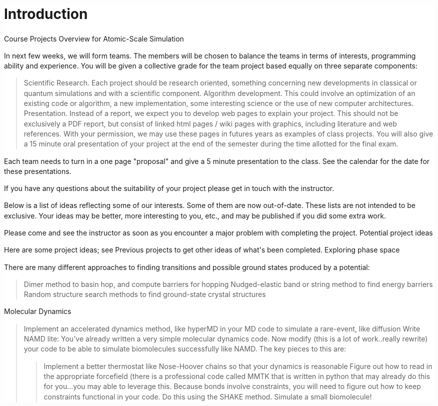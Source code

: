 # Introduction #
Course Projects Overview for Atomic-Scale Simulation

In next few weeks, we will form teams. The members will be chosen to balance the teams in terms of interests, programming ability and experience. You will be given a collective grade for the team project based equally on three separate components:

> Scientific Research. Each project should be research oriented, something concerning new developments in classical or quantum simulations and with a scientific component.
> Algorithm development. This could involve an optimization of an existing code or algorithm, a new implementation, some interesting science or the use of new computer architectures.
> Presentation. Instead of a report, we expect you to develop web pages to explain your project. This should not be exclusively a PDF report, but consist of linked html pages / wiki pages with graphics, including literature and web references. With your permission, we may use these pages in futures years as examples of class projects. You will also give a 15 minute oral presentation of your project at the end of the semester during the time allotted for the final exam.

Each team needs to turn in a one page "proposal" and give a 5 minute presentation to the class. See the calendar for the date for these presentations.

If you have any questions about the suitability of your project please get in touch with the instructor.

Below is a list of ideas reflecting some of our interests.
Some of them are now out-of-date. These lists are not intended to be exclusive. Your ideas may be better, more interesting to you, etc., and may be published if you did some extra work.

Please come and see the instructor as soon as you encounter a major problem with completing the project.
Potential project ideas

Here are some project ideas; see Previous projects to get other ideas of what's been completed.
Exploring phase space

There are many different approaches to finding transitions and possible ground states produced by a potential:

> Dimer method to basin hop, and compute barriers for hopping
> Nudged-elastic band or string method to find energy barriers
> Random structure search methods to find ground-state crystal structures

Molecular Dynamics

> Implement an accelerated dynamics method, like hyperMD in your MD code to simulate a rare-event, like diffusion
> Write NAMD lite: You've already written a very simple molecular dynamics code. Now modify (this is a lot of work..really rewrite) your code to be able to simulate biomolecules successfully like NAMD. The key pieces to this are:
> > Implement a better thermostat like Nose-Hoover chains so that your dynamics is reasonable
> > Figure out how to read in the appropriate forcefield (there is a professional code called MMTK that is written in python that may already do this for you...you may able to leverage this.
> > Because bonds involve constraints, you will need to figure out how to keep constraints functional in your code. Do this using the SHAKE method.
> > Simulate a small biomolecule!
